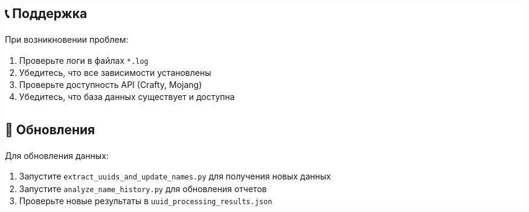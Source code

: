 ## 📞 Поддержка

При возникновении проблем:

1. Проверьте логи в файлах `*.log`
2. Убедитесь, что все зависимости установлены
3. Проверьте доступность API (Crafty, Mojang)
4. Убедитесь, что база данных существует и доступна

## 🔄 Обновления

Для обновления данных:

1. Запустите `extract_uuids_and_update_names.py` для получения новых данных
2. Запустите `analyze_name_history.py` для обновления отчетов
3. Проверьте новые результаты в `uuid_processing_results.json` 
